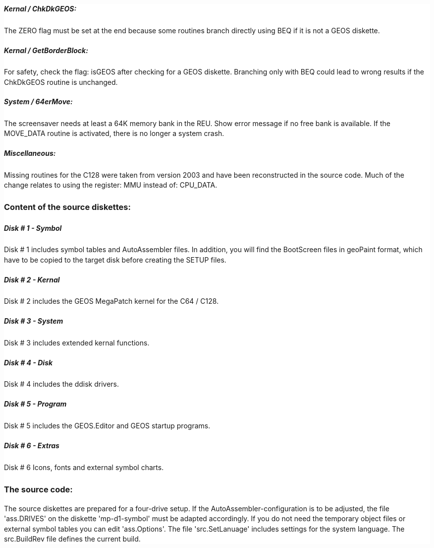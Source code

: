 ##### Kernal / ChkDkGEOS:
The ZERO flag must be set at the end because some routines branch directly using BEQ if it is not a GEOS diskette.

##### Kernal / GetBorderBlock:
For safety, check the flag: isGEOS after checking for a GEOS diskette. Branching only with BEQ could lead to wrong results if the ChkDkGEOS routine is unchanged.

##### System / 64erMove:
The screensaver needs at least a 64K memory bank in the REU. Show error message if no free bank is available.
If the MOVE_DATA routine is activated, there is no longer a system crash.

##### Miscellaneous:
Missing routines for the C128 were taken from version 2003 and have been reconstructed in the source code. Much of the change relates to using the register: MMU instead of: CPU_DATA.




### Content of the source diskettes:

##### Disk # 1 - Symbol
Disk # 1 includes symbol tables and AutoAssembler files. In addition, you will find the BootScreen files in geoPaint format, which have to be copied to the target disk before creating the SETUP files.

##### Disk # 2 - Kernal
Disk # 2 includes the GEOS MegaPatch kernel for the C64 / C128.

##### Disk # 3 - System
Disk # 3 includes extended kernal functions.

##### Disk # 4 - Disk
Disk # 4 includes the ddisk drivers.

##### Disk # 5 - Program
Disk # 5 includes the GEOS.Editor and GEOS startup programs.

##### Disk # 6 - Extras
Disk # 6 Icons, fonts and external symbol charts.




### The source code:
The source diskettes are prepared for a four-drive setup.
If the AutoAssembler-configuration is to be adjusted, the file 'ass.DRIVES' on the diskette 'mp-d1-symbol' must be adapted accordingly.
If you do not need the temporary object files or external symbol tables you can edit 'ass.Options'.
The file 'src.SetLanuage' includes settings for the system language.
The src.BuildRev file defines the current build.



